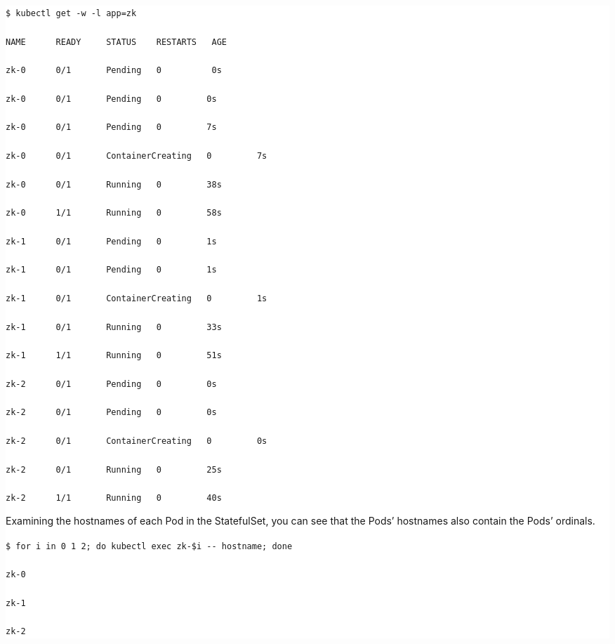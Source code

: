 
```
$ kubectl get -w -l app=zk

NAME      READY     STATUS    RESTARTS   AGE

zk-0      0/1       Pending   0          0s

zk-0      0/1       Pending   0         0s

zk-0      0/1       Pending   0         7s

zk-0      0/1       ContainerCreating   0         7s

zk-0      0/1       Running   0         38s

zk-0      1/1       Running   0         58s

zk-1      0/1       Pending   0         1s

zk-1      0/1       Pending   0         1s

zk-1      0/1       ContainerCreating   0         1s

zk-1      0/1       Running   0         33s

zk-1      1/1       Running   0         51s

zk-2      0/1       Pending   0         0s

zk-2      0/1       Pending   0         0s

zk-2      0/1       ContainerCreating   0         0s

zk-2      0/1       Running   0         25s

zk-2      1/1       Running   0         40s
 ```



Examining the hostnames of each Pod in the StatefulSet, you can see that the Pods’ hostnames also contain the Pods’ ordinals.




```
$ for i in 0 1 2; do kubectl exec zk-$i -- hostname; done

zk-0

zk-1

zk-2
 ```
